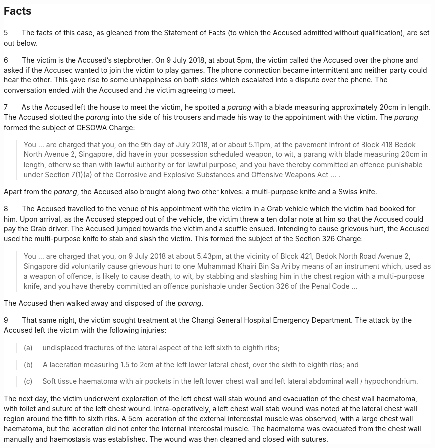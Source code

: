 ## Facts

5       The facts of this case, as gleaned from the Statement of Facts (to which the Accused admitted without qualification), are set out below.

6       The victim is the Accused’s stepbrother. On 9 July 2018, at about 5pm, the victim called the Accused over the phone and asked if the Accused wanted to join the victim to play games. The phone connection became intermittent and neither party could hear the other. This gave rise to some unhappiness on both sides which escalated into a dispute over the phone. The conversation ended with the Accused and the victim agreeing to meet.

7       As the Accused left the house to meet the victim, he spotted a _parang_ with a blade measuring approximately 20cm in length. The Accused slotted the _parang_ into the side of his trousers and made his way to the appointment with the victim. The _parang_ formed the subject of CESOWA Charge:

> You … are charged that you, on the 9th day of July 2018, at or about 5.11pm, at the pavement infront of Block 418 Bedok North Avenue 2, Singapore, did have in your possession scheduled weapon, to wit, a parang with blade measuring 20cm in length, otherwise than with lawful authority or for lawful purpose, and you have thereby committed an offence punishable under Section 7(1)(a) of the Corrosive and Explosive Substances and Offensive Weapons Act … .

Apart from the _parang_, the Accused also brought along two other knives: a multi-purpose knife and a Swiss knife.

8       The Accused travelled to the venue of his appointment with the victim in a Grab vehicle which the victim had booked for him. Upon arrival, as the Accused stepped out of the vehicle, the victim threw a ten dollar note at him so that the Accused could pay the Grab driver. The Accused jumped towards the victim and a scuffle ensued. Intending to cause grievous hurt, the Accused used the multi-purpose knife to stab and slash the victim. This formed the subject of the Section 326 Charge:

> You … are charged that you, on 9 July 2018 at about 5.43pm, at the vicinity of Block 421, Bedok North Road Avenue 2, Singapore did voluntarily cause grievous hurt to one Muhammad Khairi Bin Sa Ari by means of an instrument which, used as a weapon of offence, is likely to cause death, to wit, by stabbing and slashing him in the chest region with a multi-purpose knife, and you have thereby committed an offence punishable under Section 326 of the Penal Code …

The Accused then walked away and disposed of the _parang_.

9       That same night, the victim sought treatment at the Changi General Hospital Emergency Department. The attack by the Accused left the victim with the following injuries:

> (a)     undisplaced fractures of the lateral aspect of the left sixth to eighth ribs;

> (b)     A laceration measuring 1.5 to 2cm at the left lower lateral chest, over the sixth to eighth ribs; and

> (c)     Soft tissue haematoma with air pockets in the left lower chest wall and left lateral abdominal wall / hypochondrium.

The next day, the victim underwent exploration of the left chest wall stab wound and evacuation of the chest wall haematoma, with toilet and suture of the left chest wound. Intra-operatively, a left chest wall stab wound was noted at the lateral chest wall region around the fifth to sixth ribs. A 5cm laceration of the external intercostal muscle was observed, with a large chest wall haematoma, but the laceration did not enter the internal intercostal muscle. The haematoma was evacuated from the chest wall manually and haemostasis was established. The wound was then cleaned and closed with sutures.
